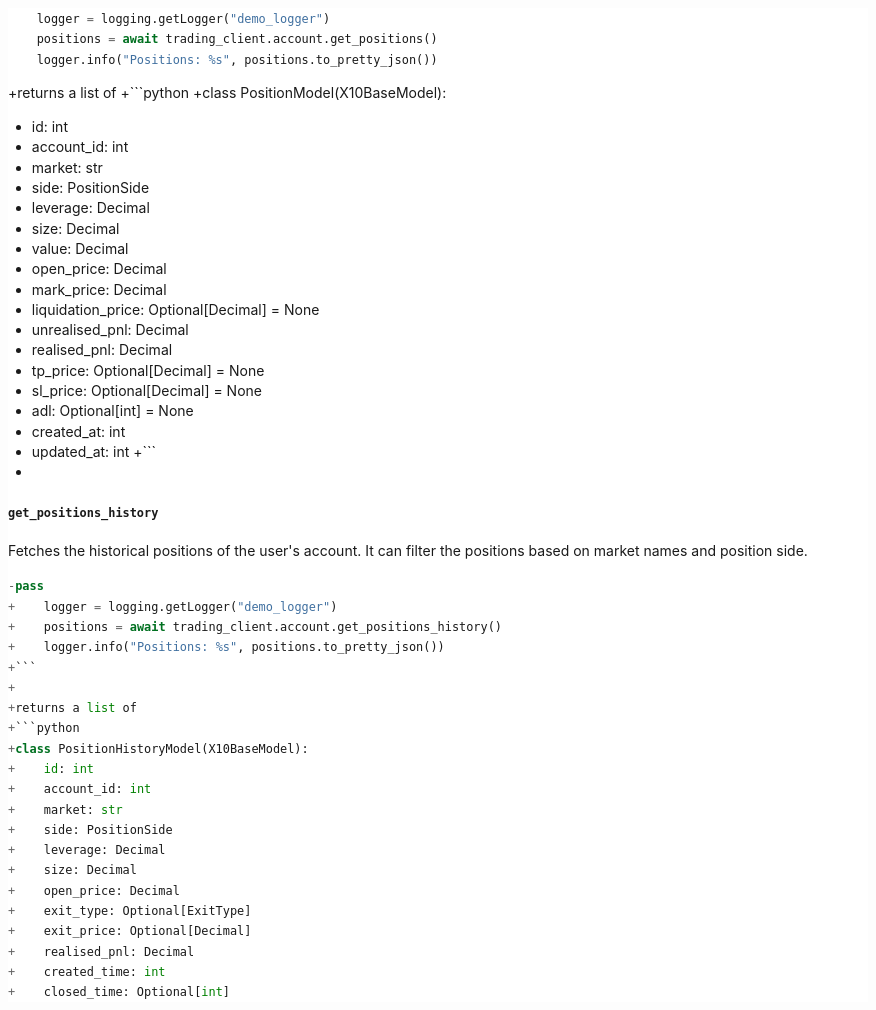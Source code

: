  ```python
     logger = logging.getLogger("demo_logger")
     positions = await trading_client.account.get_positions()
     logger.info("Positions: %s", positions.to_pretty_json())
 ```
 
+returns a list of
+```python
+class PositionModel(X10BaseModel):
+    id: int
+    account_id: int
+    market: str
+    side: PositionSide
+    leverage: Decimal
+    size: Decimal
+    value: Decimal
+    open_price: Decimal
+    mark_price: Decimal
+    liquidation_price: Optional[Decimal] = None
+    unrealised_pnl: Decimal
+    realised_pnl: Decimal
+    tp_price: Optional[Decimal] = None
+    sl_price: Optional[Decimal] = None
+    adl: Optional[int] = None
+    created_at: int
+    updated_at: int
+```
+
 #### `get_positions_history`
 Fetches the historical positions of the user's account. It can filter the positions based on market names and position side.
 
 ```python
-pass
+    logger = logging.getLogger("demo_logger")
+    positions = await trading_client.account.get_positions_history()
+    logger.info("Positions: %s", positions.to_pretty_json())
+```
+
+returns a list of 
+```python
+class PositionHistoryModel(X10BaseModel):
+    id: int
+    account_id: int
+    market: str
+    side: PositionSide
+    leverage: Decimal
+    size: Decimal
+    open_price: Decimal
+    exit_type: Optional[ExitType]
+    exit_price: Optional[Decimal]
+    realised_pnl: Decimal
+    created_time: int
+    closed_time: Optional[int]
 ```
 